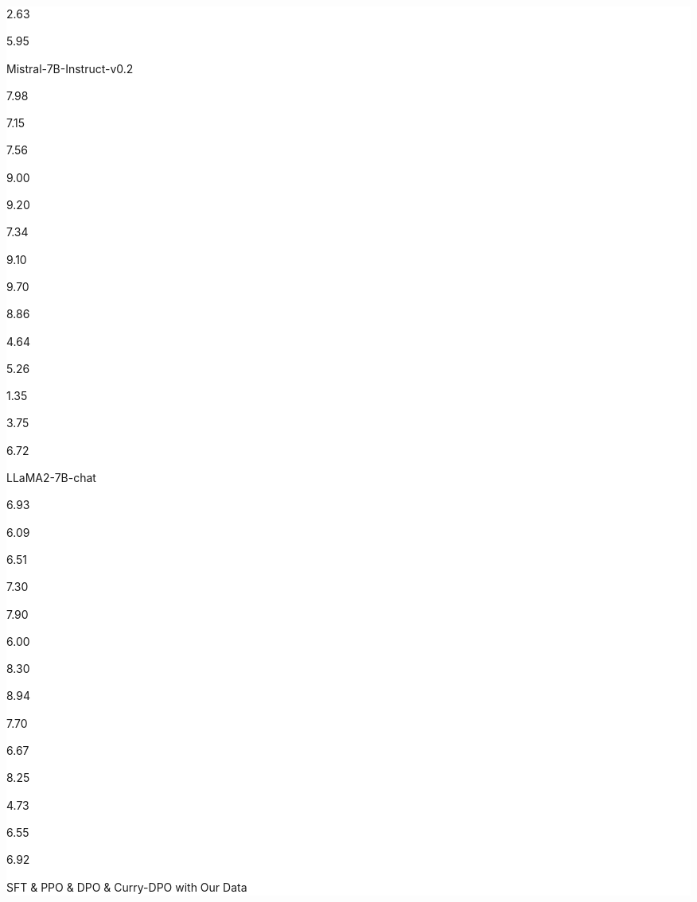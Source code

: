 2.63

5.95

Mistral-7B-Instruct-v0.2

7.98

7.15

7.56

9.00

9.20

7.34

9.10

9.70

8.86

4.64

5.26

1.35

3.75

6.72

LLaMA2-7B-chat

6.93

6.09

6.51

7.30

7.90

6.00

8.30

8.94

7.70

6.67

8.25

4.73

6.55

6.92

SFT & PPO & DPO & Curry-DPO with Our Data
